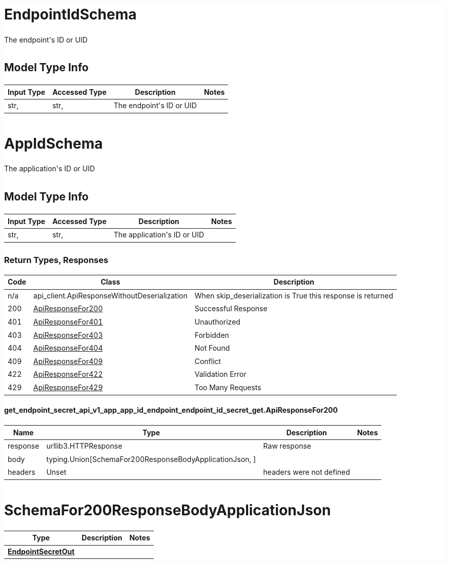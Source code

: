 # EndpointIdSchema

The endpoint's ID or UID

## Model Type Info
Input Type | Accessed Type | Description | Notes
------------ | ------------- | ------------- | -------------
str,  | str,  | The endpoint&#x27;s ID or UID | 

# AppIdSchema

The application's ID or UID

## Model Type Info
Input Type | Accessed Type | Description | Notes
------------ | ------------- | ------------- | -------------
str,  | str,  | The application&#x27;s ID or UID | 

### Return Types, Responses

Code | Class | Description
------------- | ------------- | -------------
n/a | api_client.ApiResponseWithoutDeserialization | When skip_deserialization is True this response is returned
200 | [ApiResponseFor200](#get_endpoint_secret_api_v1_app_app_id_endpoint_endpoint_id_secret_get.ApiResponseFor200) | Successful Response
401 | [ApiResponseFor401](#get_endpoint_secret_api_v1_app_app_id_endpoint_endpoint_id_secret_get.ApiResponseFor401) | Unauthorized
403 | [ApiResponseFor403](#get_endpoint_secret_api_v1_app_app_id_endpoint_endpoint_id_secret_get.ApiResponseFor403) | Forbidden
404 | [ApiResponseFor404](#get_endpoint_secret_api_v1_app_app_id_endpoint_endpoint_id_secret_get.ApiResponseFor404) | Not Found
409 | [ApiResponseFor409](#get_endpoint_secret_api_v1_app_app_id_endpoint_endpoint_id_secret_get.ApiResponseFor409) | Conflict
422 | [ApiResponseFor422](#get_endpoint_secret_api_v1_app_app_id_endpoint_endpoint_id_secret_get.ApiResponseFor422) | Validation Error
429 | [ApiResponseFor429](#get_endpoint_secret_api_v1_app_app_id_endpoint_endpoint_id_secret_get.ApiResponseFor429) | Too Many Requests

#### get_endpoint_secret_api_v1_app_app_id_endpoint_endpoint_id_secret_get.ApiResponseFor200
Name | Type | Description  | Notes
------------- | ------------- | ------------- | -------------
response | urllib3.HTTPResponse | Raw response |
body | typing.Union[SchemaFor200ResponseBodyApplicationJson, ] |  |
headers | Unset | headers were not defined |

# SchemaFor200ResponseBodyApplicationJson
Type | Description  | Notes
------------- | ------------- | -------------
[**EndpointSecretOut**](../../models/EndpointSecretOut.md) |  | 
